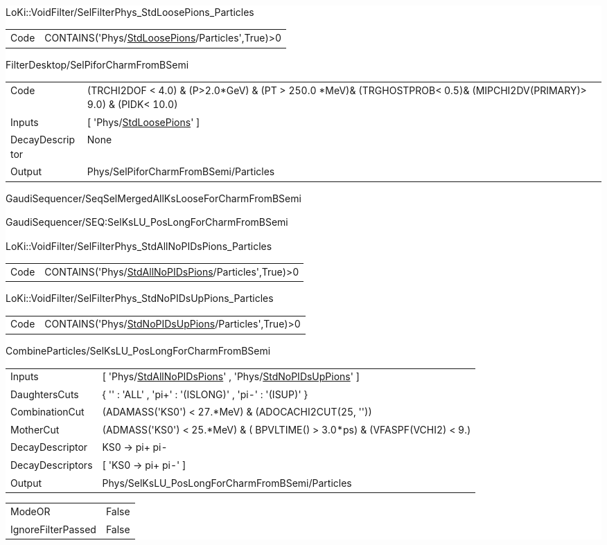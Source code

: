 LoKi::VoidFilter/SelFilterPhys_StdLoosePions_Particles

|      |                                                                                                     |
|------|-----------------------------------------------------------------------------------------------------|
| Code | CONTAINS('Phys/[StdLoosePions](./stripping21r1p1-commonparticles-stdloosepions)/Particles',True)\>0 |

FilterDesktop/SelPiforCharmFromBSemi

|                 |                                                                                                                           |
|-----------------|---------------------------------------------------------------------------------------------------------------------------|
| Code            | (TRCHI2DOF \< 4.0) & (P\>2.0\*GeV) & (PT \> 250.0 \*MeV)& (TRGHOSTPROB\< 0.5)& (MIPCHI2DV(PRIMARY)\> 9.0) & (PIDK\< 10.0) |
| Inputs          | [ 'Phys/[StdLoosePions](./stripping21r1p1-commonparticles-stdloosepions)' ]                                             |
| DecayDescriptor | None                                                                                                                      |
| Output          | Phys/SelPiforCharmFromBSemi/Particles                                                                                     |

GaudiSequencer/SeqSelMergedAllKsLooseForCharmFromBSemi

GaudiSequencer/SEQ:SelKsLU_PosLongForCharmFromBSemi

LoKi::VoidFilter/SelFilterPhys_StdAllNoPIDsPions_Particles

|      |                                                                                                             |
|------|-------------------------------------------------------------------------------------------------------------|
| Code | CONTAINS('Phys/[StdAllNoPIDsPions](./stripping21r1p1-commonparticles-stdallnopidspions)/Particles',True)\>0 |

LoKi::VoidFilter/SelFilterPhys_StdNoPIDsUpPions_Particles

|      |                                                                                                           |
|------|-----------------------------------------------------------------------------------------------------------|
| Code | CONTAINS('Phys/[StdNoPIDsUpPions](./stripping21r1p1-commonparticles-stdnopidsuppions)/Particles',True)\>0 |

CombineParticles/SelKsLU_PosLongForCharmFromBSemi

|                  |                                                                                                                                                                       |
|------------------|-----------------------------------------------------------------------------------------------------------------------------------------------------------------------|
| Inputs           | [ 'Phys/[StdAllNoPIDsPions](./stripping21r1p1-commonparticles-stdallnopidspions)' , 'Phys/[StdNoPIDsUpPions](./stripping21r1p1-commonparticles-stdnopidsuppions)' ] |
| DaughtersCuts    | { '' : 'ALL' , 'pi+' : '(ISLONG)' , 'pi-' : '(ISUP)' }                                                                                                                |
| CombinationCut   | (ADAMASS('KS0') \< 27.\*MeV) & (ADOCACHI2CUT(25, ''))                                                                                                                 |
| MotherCut        | (ADMASS('KS0') \< 25.\*MeV) & ( BPVLTIME() \> 3.0\*ps) & (VFASPF(VCHI2) \< 9.)                                                                                        |
| DecayDescriptor  | KS0 -\> pi+ pi-                                                                                                                                                       |
| DecayDescriptors | [ 'KS0 -\> pi+ pi-' ]                                                                                                                                               |
| Output           | Phys/SelKsLU_PosLongForCharmFromBSemi/Particles                                                                                                                       |

|                    |       |
|--------------------|-------|
| ModeOR             | False |
| IgnoreFilterPassed | False |
